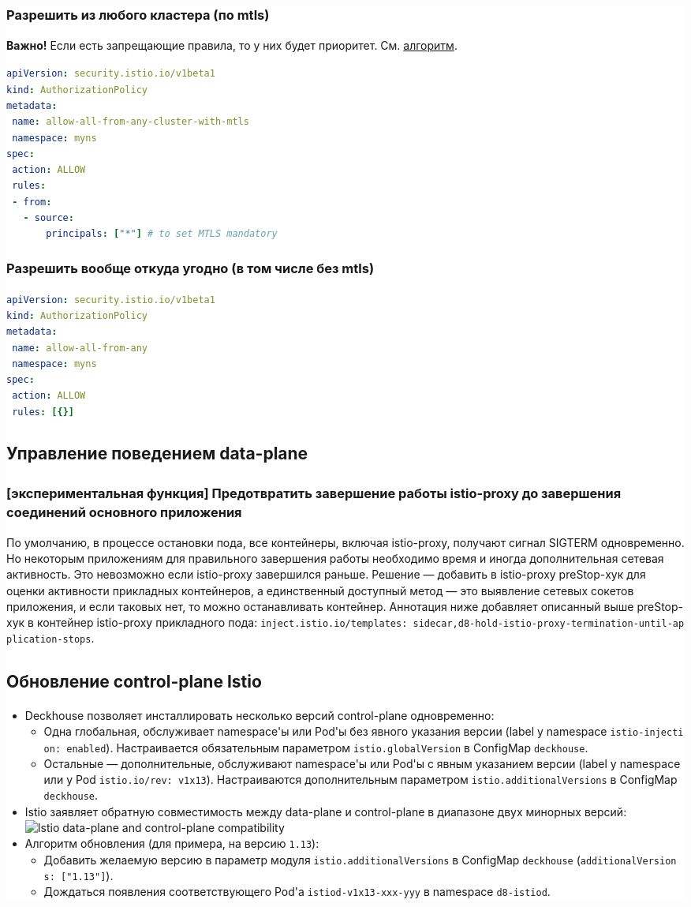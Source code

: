 ### Разрешить из любого кластера (по mtls)

**Важно!** Если есть запрещающие правила, то у них будет приоритет. См. [алгоритм](#алгоритм-принятия-решения).

```yaml
apiVersion: security.istio.io/v1beta1
kind: AuthorizationPolicy
metadata:
 name: allow-all-from-any-cluster-with-mtls
 namespace: myns
spec:
 action: ALLOW
 rules:
 - from:
   - source:
       principals: ["*"] # to set MTLS mandatory
```

### Разрешить вообще откуда угодно (в том числе без mtls)

```yaml
apiVersion: security.istio.io/v1beta1
kind: AuthorizationPolicy
metadata:
 name: allow-all-from-any
 namespace: myns
spec:
 action: ALLOW
 rules: [{}]
```

## Управление поведением data-plane

### [экспериментальная функция] Предотвратить завершение работы istio-proxy до завершения соединений основного приложения

По умолчанию, в процессе остановки пода, все контейнеры, включая istio-proxy, получают сигнал SIGTERM одновременно. Но некоторым приложениям для правильного завершения работы необходимо время и иногда дополнительная сетевая активность. Это невозможно если istio-proxy завершился раньше.
Решение — добавить в istio-proxy preStop-хук для оценки активности прикладных контейнеров, а единственный доступный метод — это выявление сетевых сокетов приложения, и если таковых нет, то можно останавливать контейнер.
Аннотация ниже добавляет описанный выше preStop-хук в контейнер istio-proxy прикладного пода:
`inject.istio.io/templates: sidecar,d8-hold-istio-proxy-termination-until-application-stops`.

## Обновление control-plane Istio

* Deckhouse позволяет инсталлировать несколько версий control-plane одновременно:
  * Одна глобальная, обслуживает namespace'ы или Pod'ы без явного указания версии (label у namespace `istio-injection: enabled`). Настраивается обязательным параметром `istio.globalVersion` в ConfigMap `deckhouse`.
  * Остальные — дополнительные, обслуживают namespace'ы или Pod'ы с явным указанием версии (label у namespace или у Pod `istio.io/rev: v1x13`). Настраиваются дополнительным параметром `istio.additionalVersions` в ConfigMap `deckhouse`.
* Istio заявляет обратную совместимость между data-plane и control-plane в диапазоне двух минорных версий:
![Istio data-plane and control-plane compatibility](https://istio.io/latest/blog/2021/extended-support/extended_support.png)
* Алгоритм обновления (для примера, на версию `1.13`):
  * Добавить желаемую версию в параметр модуля `istio.additionalVersions` в ConfigMap `deckhouse` (`additionalVersions: ["1.13"]`).
  * Дождаться появления соответствующего Pod'а `istiod-v1x13-xxx-yyy` в namespace `d8-istiod`.